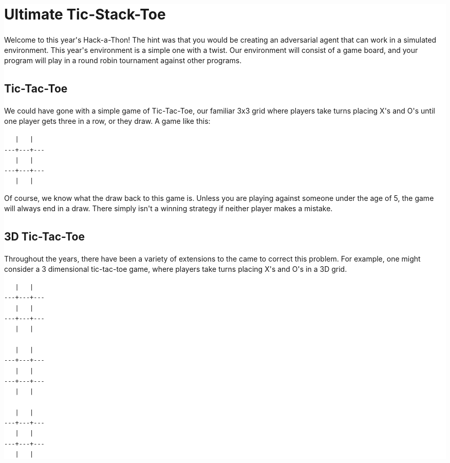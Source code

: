 # Ultimate Tic-Stack-Toe
Welcome to this year's Hack-a-Thon! The hint was that you would be
creating an adversarial agent that can work in a simulated
environment. This year's environment is a simple one with a twist. Our
environment will consist of a game board, and your program will play
in a round robin tournament against other programs.

## Tic-Tac-Toe
We could have gone with a simple game of Tic-Tac-Toe, our familiar 3x3
grid where players take turns placing X's and O's until one player
gets three in a row, or they draw. A game like this:

```
   |   |  
---+---+---
   |   |  
---+---+---
   |   |  
```

Of course, we know what the draw back to this game is. Unless you are
playing against someone under the age of 5, the game will always end
in a draw. There simply isn't a winning strategy if neither player
makes a mistake.

## 3D Tic-Tac-Toe
Throughout the years, there have been a variety of extensions to the
came to correct this problem. For example, one might consider
a 3 dimensional tic-tac-toe game, where players take turns placing
X's and O's in a 3D grid. 

```
   |   |  
---+---+---
   |   |  
---+---+---
   |   |  

   |   |  
---+---+---
   |   |  
---+---+---
   |   |  

   |   |  
---+---+---
   |   |  
---+---+---
   |   |  
```
